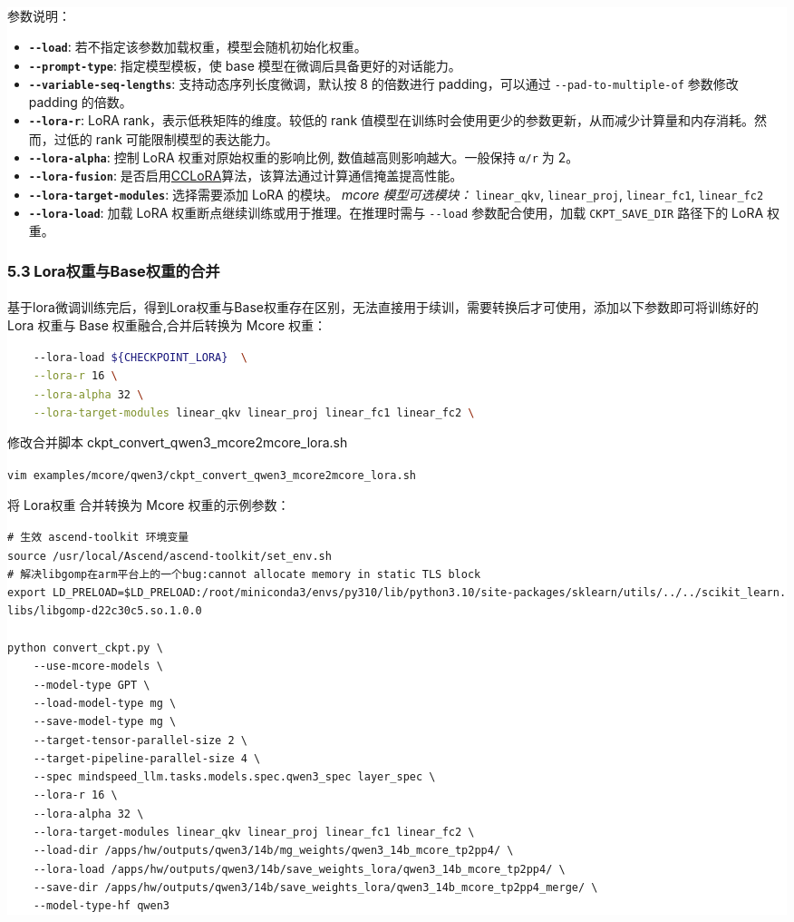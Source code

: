 参数说明：

- **`--load`**:  若不指定该参数加载权重，模型会随机初始化权重。
- **`--prompt-type`**:  指定模型模板，使 base 模型在微调后具备更好的对话能力。
- **`--variable-seq-lengths`**:  支持动态序列长度微调，默认按 8 的倍数进行 padding，可以通过 `--pad-to-multiple-of` 参数修改 padding 的倍数。
- **`--lora-r`**:  LoRA rank，表示低秩矩阵的维度。较低的 rank 值模型在训练时会使用更少的参数更新，从而减少计算量和内存消耗。然而，过低的 rank 可能限制模型的表达能力。
- **`--lora-alpha`**:  控制 LoRA 权重对原始权重的影响比例, 数值越高则影响越大。一般保持 `α/r` 为 2。
- **`--lora-fusion`**:  是否启用<a href="https://gitee.com/ascend/MindSpeed-LLM/blob/2.1.0/docs/features/cc_lora.md">CCLoRA</a>算法，该算法通过计算通信掩盖提高性能。
- **`--lora-target-modules`**:  选择需要添加 LoRA 的模块。  *mcore 模型可选模块：* `linear_qkv`, `linear_proj`, `linear_fc1`, `linear_fc2`
- **`--lora-load`**:  加载 LoRA 权重断点继续训练或用于推理。在推理时需与 `--load` 参数配合使用，加载 `CKPT_SAVE_DIR` 路径下的 LoRA 权重。

### 5.3 Lora权重与Base权重的合并

基于lora微调训练完后，得到Lora权重与Base权重存在区别，无法直接用于续训，需要转换后才可使用，添加以下参数即可将训练好的 Lora 权重与 Base 权重融合,合并后转换为 Mcore 权重：

```bash
    --lora-load ${CHECKPOINT_LORA}  \
    --lora-r 16 \
    --lora-alpha 32 \
    --lora-target-modules linear_qkv linear_proj linear_fc1 linear_fc2 \
```

修改合并脚本 ckpt_convert_qwen3_mcore2mcore_lora.sh

```
vim examples/mcore/qwen3/ckpt_convert_qwen3_mcore2mcore_lora.sh
```

将 Lora权重 合并转换为 Mcore 权重的示例参数：

```shell
# 生效 ascend-toolkit 环境变量
source /usr/local/Ascend/ascend-toolkit/set_env.sh
# 解决libgomp在arm平台上的一个bug:cannot allocate memory in static TLS block
export LD_PRELOAD=$LD_PRELOAD:/root/miniconda3/envs/py310/lib/python3.10/site-packages/sklearn/utils/../../scikit_learn.libs/libgomp-d22c30c5.so.1.0.0

python convert_ckpt.py \
    --use-mcore-models \
    --model-type GPT \
    --load-model-type mg \
    --save-model-type mg \
    --target-tensor-parallel-size 2 \
    --target-pipeline-parallel-size 4 \
    --spec mindspeed_llm.tasks.models.spec.qwen3_spec layer_spec \
    --lora-r 16 \
    --lora-alpha 32 \
    --lora-target-modules linear_qkv linear_proj linear_fc1 linear_fc2 \
    --load-dir /apps/hw/outputs/qwen3/14b/mg_weights/qwen3_14b_mcore_tp2pp4/ \
    --lora-load /apps/hw/outputs/qwen3/14b/save_weights_lora/qwen3_14b_mcore_tp2pp4/ \
    --save-dir /apps/hw/outputs/qwen3/14b/save_weights_lora/qwen3_14b_mcore_tp2pp4_merge/ \
    --model-type-hf qwen3
```
